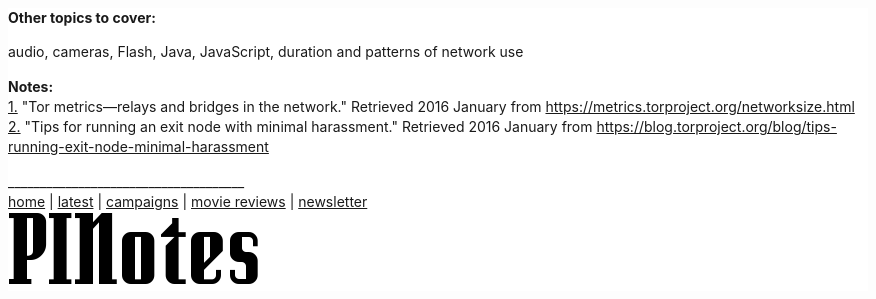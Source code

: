 <b>Other topics to cover:</b>

audio, cameras, Flash, Java, JavaScript, duration and patterns of network use

<b>Notes:</b><br />
<a href="#user-content-noteref1" name="user-content-note1">1.</a> "Tor metrics&mdash;relays and bridges in the network." Retrieved 2016 January from https://metrics.torproject.org/networksize.html<br />
<a href="#user-content-noteref2" name="user-content-note2">2.</a> "Tips for running an exit node with minimal harassment." Retrieved 2016 January from https://blog.torproject.org/blog/tips-running-exit-node-minimal-harassment

<div class="hide"></div><div class="hide"><p>_____________________________________<br /><a href="../index.md">home</a> | <a href="../pages/latest.md">latest</a> | <a href="../pages/agitation/index.md">campaigns</a> | <a href="../reviews/movies/index.md">movie reviews</a> | <a href="../pages/newsletter/index.md">newsletter</a><br /><a href="../index.md"><img src="../_layouts/images/logo_250.png" alt="PINotes" /></a></p></div>
